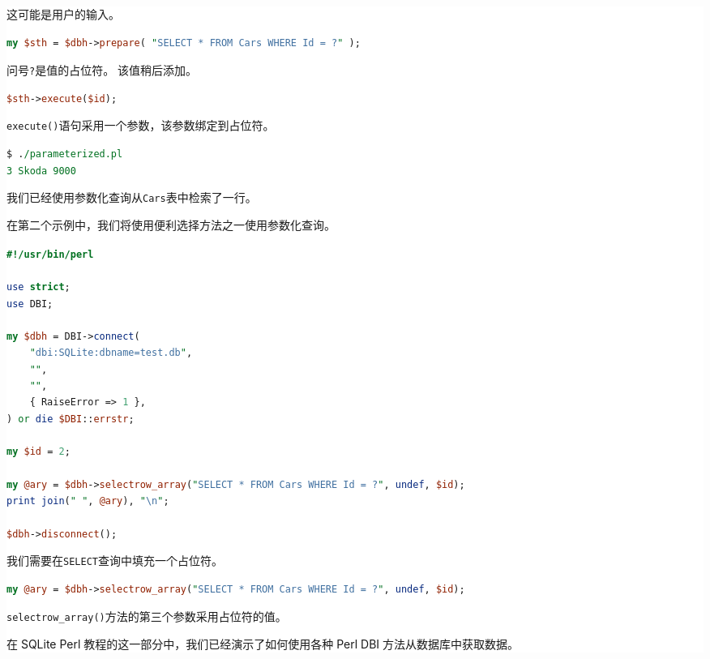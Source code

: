 这可能是用户的输入。

```perl
my $sth = $dbh->prepare( "SELECT * FROM Cars WHERE Id = ?" ); 

```

问号`?`是值的占位符。 该值稍后添加。

```perl
$sth->execute($id);

```

`execute()`语句采用一个参数，该参数绑定到占位符。

```perl
$ ./parameterized.pl
3 Skoda 9000 

```

我们已经使用参数化查询从`Cars`表中检索了一行。

在第二个示例中，我们将使用便利选择方法之一使用参数化查询。

```perl
#!/usr/bin/perl

use strict;
use DBI;

my $dbh = DBI->connect(          
    "dbi:SQLite:dbname=test.db", 
    "",                         
    "",                          
    { RaiseError => 1 },         
) or die $DBI::errstr;

my $id = 2;

my @ary = $dbh->selectrow_array("SELECT * FROM Cars WHERE Id = ?", undef, $id);
print join(" ", @ary), "\n";

$dbh->disconnect();

```

我们需要在`SELECT`查询中填充一个占位符。

```perl
my @ary = $dbh->selectrow_array("SELECT * FROM Cars WHERE Id = ?", undef, $id);

```

`selectrow_array()`方法的第三个参数采用占位符的值。

在 SQLite Perl 教程的这一部分中，我们已经演示了如何使用各种 Perl DBI 方法从数据库中获取数据。